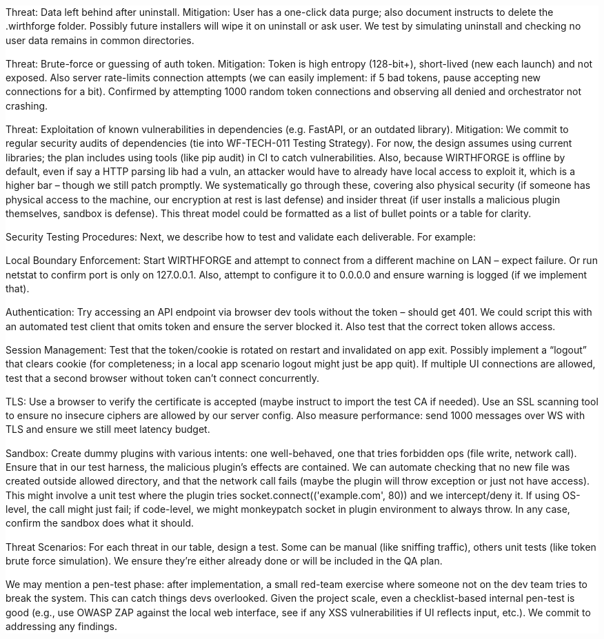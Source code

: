 Threat: Data left behind after uninstall.
Mitigation: User has a one-click data purge; also document instructs to delete the .wirthforge folder. Possibly future installers will wipe it on uninstall or ask user. We test by simulating uninstall and checking no user data remains in common directories.

Threat: Brute-force or guessing of auth token.
Mitigation: Token is high entropy (128-bit+), short-lived (new each launch) and not exposed. Also server rate-limits connection attempts (we can easily implement: if 5 bad tokens, pause accepting new connections for a bit). Confirmed by attempting 1000 random token connections and observing all denied and orchestrator not crashing.

Threat: Exploitation of known vulnerabilities in dependencies (e.g. FastAPI, or an outdated library).
Mitigation: We commit to regular security audits of dependencies (tie into WF-TECH-011 Testing Strategy). For now, the design assumes using current libraries; the plan includes using tools (like pip audit) in CI to catch vulnerabilities. Also, because WIRTHFORGE is offline by default, even if say a HTTP parsing lib had a vuln, an attacker would have to already have local access to exploit it, which is a higher bar – though we still patch promptly.
We systematically go through these, covering also physical security (if someone has physical access to the machine, our encryption at rest is last defense) and insider threat (if user installs a malicious plugin themselves, sandbox is defense). This threat model could be formatted as a list of bullet points or a table for clarity.

Security Testing Procedures: Next, we describe how to test and validate each deliverable. For example:

Local Boundary Enforcement: Start WIRTHFORGE and attempt to connect from a different machine on LAN – expect failure. Or run netstat to confirm port is only on 127.0.0.1. Also, attempt to configure it to 0.0.0.0 and ensure warning is logged (if we implement that).

Authentication: Try accessing an API endpoint via browser dev tools without the token – should get 401. We could script this with an automated test client that omits token and ensure the server blocked it. Also test that the correct token allows access.

Session Management: Test that the token/cookie is rotated on restart and invalidated on app exit. Possibly implement a “logout” that clears cookie (for completeness; in a local app scenario logout might just be app quit). If multiple UI connections are allowed, test that a second browser without token can’t connect concurrently.

TLS: Use a browser to verify the certificate is accepted (maybe instruct to import the test CA if needed). Use an SSL scanning tool to ensure no insecure ciphers are allowed by our server config. Also measure performance: send 1000 messages over WS with TLS and ensure we still meet latency budget.

Sandbox: Create dummy plugins with various intents: one well-behaved, one that tries forbidden ops (file write, network call). Ensure that in our test harness, the malicious plugin’s effects are contained. We can automate checking that no new file was created outside allowed directory, and that the network call fails (maybe the plugin will throw exception or just not have access). This might involve a unit test where the plugin tries socket.connect(('example.com', 80)) and we intercept/deny it. If using OS-level, the call might just fail; if code-level, we might monkeypatch socket in plugin environment to always throw. In any case, confirm the sandbox does what it should.

Threat Scenarios: For each threat in our table, design a test. Some can be manual (like sniffing traffic), others unit tests (like token brute force simulation). We ensure they’re either already done or will be included in the QA plan.

We may mention a pen-test phase: after implementation, a small red-team exercise where someone not on the dev team tries to break the system. This can catch things devs overlooked. Given the project scale, even a checklist-based internal pen-test is good (e.g., use OWASP ZAP against the local web interface, see if any XSS vulnerabilities if UI reflects input, etc.). We commit to addressing any findings.
